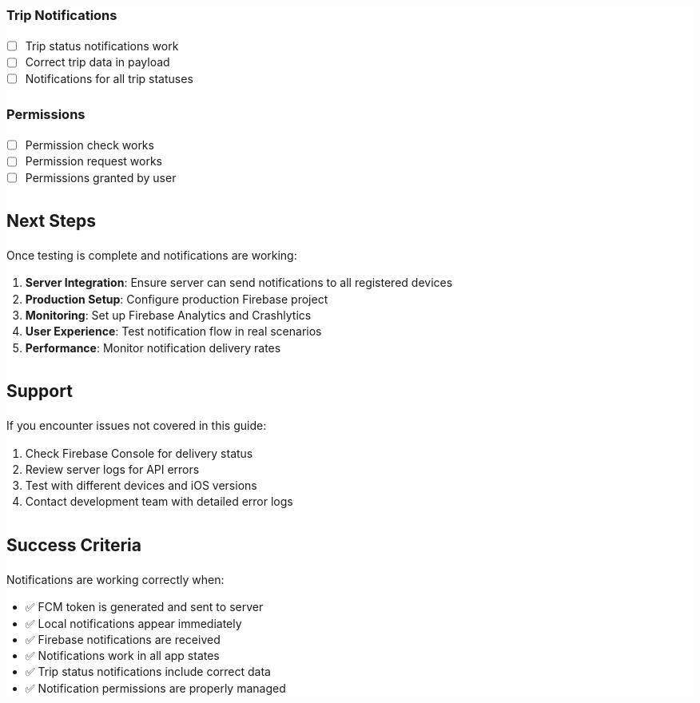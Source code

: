### Trip Notifications
- [ ] Trip status notifications work
- [ ] Correct trip data in payload
- [ ] Notifications for all trip statuses

### Permissions
- [ ] Permission check works
- [ ] Permission request works
- [ ] Permissions granted by user

## Next Steps

Once testing is complete and notifications are working:

1. **Server Integration**: Ensure server can send notifications to all registered devices
2. **Production Setup**: Configure production Firebase project
3. **Monitoring**: Set up Firebase Analytics and Crashlytics
4. **User Experience**: Test notification flow in real scenarios
5. **Performance**: Monitor notification delivery rates

## Support

If you encounter issues not covered in this guide:

1. Check Firebase Console for delivery status
2. Review server logs for API errors
3. Test with different devices and iOS versions
4. Contact development team with detailed error logs

## Success Criteria

Notifications are working correctly when:
- ✅ FCM token is generated and sent to server
- ✅ Local notifications appear immediately
- ✅ Firebase notifications are received
- ✅ Notifications work in all app states
- ✅ Trip status notifications include correct data
- ✅ Notification permissions are properly managed 